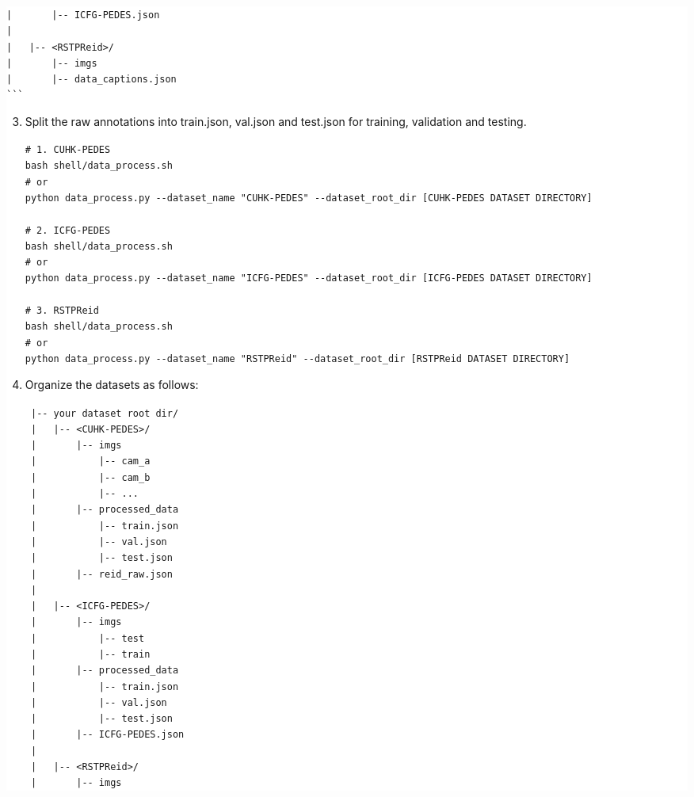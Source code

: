     |       |-- ICFG-PEDES.json
    |
    |   |-- <RSTPReid>/
    |       |-- imgs
    |       |-- data_captions.json
    ```
3. Split the raw annotations into train.json, val.json and test.json for training, validation and testing.
    ```shell
    # 1. CUHK-PEDES
    bash shell/data_process.sh
    # or
    python data_process.py --dataset_name "CUHK-PEDES" --dataset_root_dir [CUHK-PEDES DATASET DIRECTORY]
    
    # 2. ICFG-PEDES
    bash shell/data_process.sh
    # or
    python data_process.py --dataset_name "ICFG-PEDES" --dataset_root_dir [ICFG-PEDES DATASET DIRECTORY]

    # 3. RSTPReid
    bash shell/data_process.sh
    # or
    python data_process.py --dataset_name "RSTPReid" --dataset_root_dir [RSTPReid DATASET DIRECTORY]
    ```
4. Organize the datasets as follows:
   ```
    |-- your dataset root dir/
    |   |-- <CUHK-PEDES>/
    |       |-- imgs
    |           |-- cam_a
    |           |-- cam_b
    |           |-- ...
    |       |-- processed_data
    |           |-- train.json
    |           |-- val.json
    |           |-- test.json
    |       |-- reid_raw.json
    |
    |   |-- <ICFG-PEDES>/
    |       |-- imgs
    |           |-- test
    |           |-- train
    |       |-- processed_data
    |           |-- train.json
    |           |-- val.json
    |           |-- test.json
    |       |-- ICFG-PEDES.json
    |
    |   |-- <RSTPReid>/
    |       |-- imgs
   ```